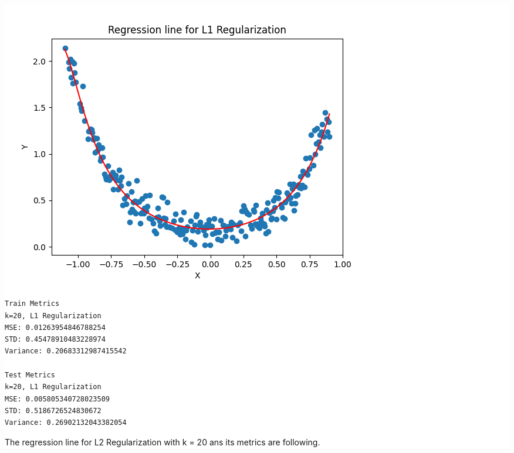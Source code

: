 ![L1 Regularization](./figures/l1_regularization_k20.png)

```
Train Metrics
k=20, L1 Regularization
MSE: 0.01263954846788254
STD: 0.45478910483228974
Variance: 0.20683312987415542

Test Metrics
k=20, L1 Regularization
MSE: 0.005805340728023509
STD: 0.5186726524830672
Variance: 0.26902132043382054
```

The regression line for L2 Regularization with k = 20 ans its metrics are following.
